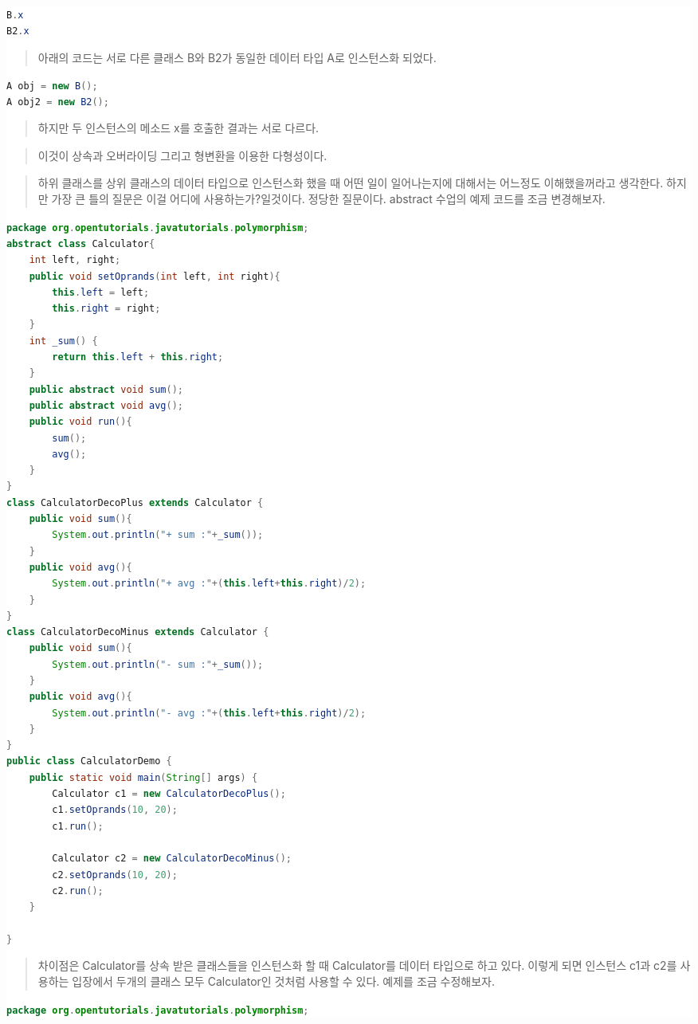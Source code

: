 ```java
B.x
B2.x
```
> 아래의 코드는 서로 다른 클래스 B와 B2가 동일한 데이터 타입 A로 인스턴스화 되었다.
```java
A obj = new B();
A obj2 = new B2();
```
> 하지만 두 인스턴스의 메소드 x를 호출한 결과는 서로 다르다.

> 이것이 상속과 오버라이딩 그리고 형변환을 이용한 다형성이다.

> 하위 클래스를 상위 클래스의 데이터 타입으로 인스턴스화 했을 때 어떤 일이 일어나는지에 대해서는 어느정도 이해했을꺼라고 생각한다. 하지만 가장 큰 틀의 질문은 이걸 어디에 사용하는가?일것이다. 정당한 질문이다. abstract 수업의 예제 코드를 조금 변경해보자.
```java
package org.opentutorials.javatutorials.polymorphism;
abstract class Calculator{
    int left, right;
    public void setOprands(int left, int right){
        this.left = left;
        this.right = right;
    } 
    int _sum() {
        return this.left + this.right;
    }
    public abstract void sum();  
    public abstract void avg();
    public void run(){
        sum();
        avg();
    }
}
class CalculatorDecoPlus extends Calculator {
    public void sum(){
        System.out.println("+ sum :"+_sum());
    }
    public void avg(){
        System.out.println("+ avg :"+(this.left+this.right)/2);
    }
} 
class CalculatorDecoMinus extends Calculator {
    public void sum(){
        System.out.println("- sum :"+_sum());
    }
    public void avg(){
        System.out.println("- avg :"+(this.left+this.right)/2);
    }
} 
public class CalculatorDemo {
    public static void main(String[] args) { 
        Calculator c1 = new CalculatorDecoPlus();
        c1.setOprands(10, 20);
        c1.run();
         
        Calculator c2 = new CalculatorDecoMinus();
        c2.setOprands(10, 20);
        c2.run();
    }
   
}
```
> 차이점은 Calculator를 상속 받은 클래스들을 인스턴스화 할 때 Calculator를 데이터 타입으로 하고 있다. 이렇게 되면 인스턴스 c1과 c2를 사용하는 입장에서 두개의 클래스 모두 Calculator인 것처럼 사용할 수 있다. 예제를 조금 수정해보자.
```java
package org.opentutorials.javatutorials.polymorphism;
```